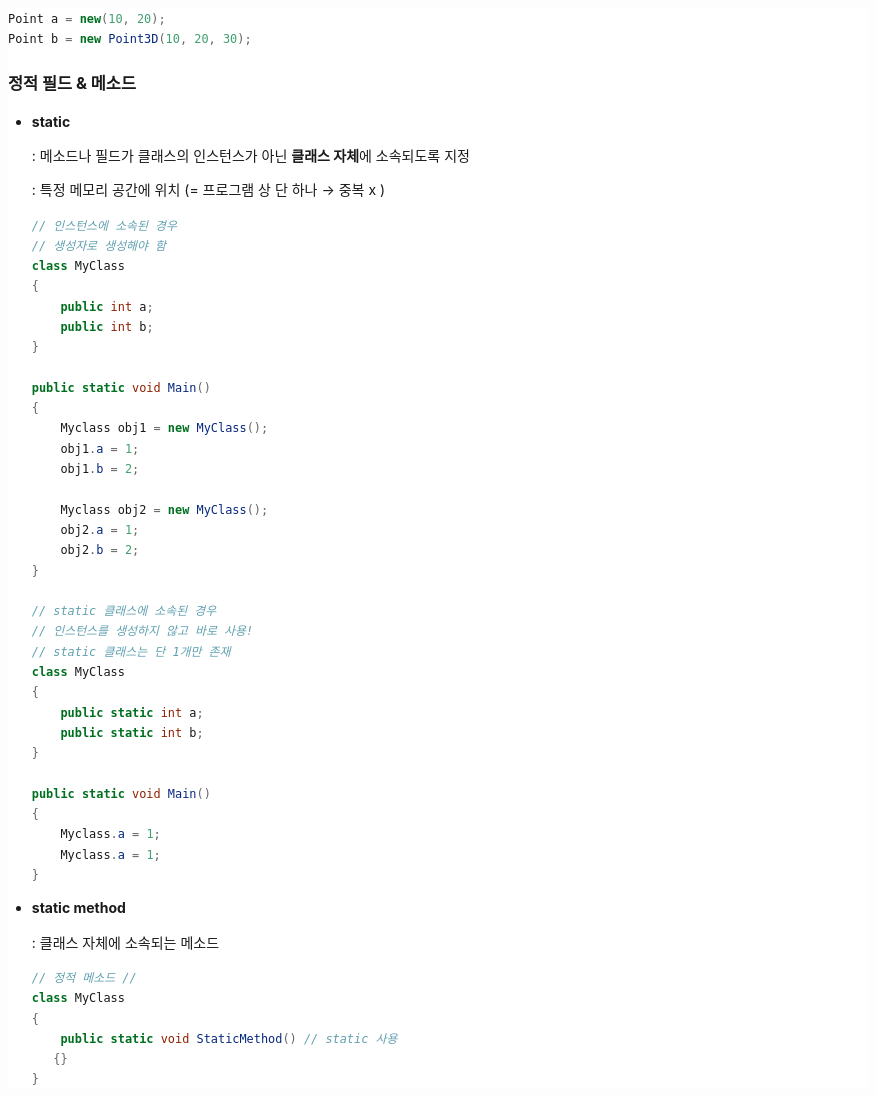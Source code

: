 ```csharp
Point a = new(10, 20);
Point b = new Point3D(10, 20, 30);
```

### 정적 필드 & 메소드

- **static**
    
    : 메소드나 필드가 클래스의 인스턴스가 아닌 **클래스 자체**에 소속되도록 지정
    
    : 특정 메모리 공간에 위치 (= 프로그램 상 단 하나 → 중복 x )
    
    ```csharp
    // 인스턴스에 소속된 경우
    // 생성자로 생성해야 함
    class MyClass 
    {
    	public int a;
    	public int b;
    }
    
    public static void Main()
    {
    	Myclass obj1 = new MyClass();
    	obj1.a = 1;
    	obj1.b = 2;
    
    	Myclass obj2 = new MyClass();
    	obj2.a = 1;
    	obj2.b = 2;
    }
    
    // static 클래스에 소속된 경우
    // 인스턴스를 생성하지 않고 바로 사용!
    // static 클래스는 단 1개만 존재
    class MyClass 
    {
    	public static int a;
    	public static int b;
    }
    
    public static void Main()
    {
    	Myclass.a = 1;
    	Myclass.a = 1;
    }
    ```
    

- **static method**
    
    : 클래스 자체에 소속되는 메소드
    
    ```csharp
    // 정적 메소드 //
    class MyClass
    {
    	public static void StaticMethod() // static 사용
       {}
    }
    